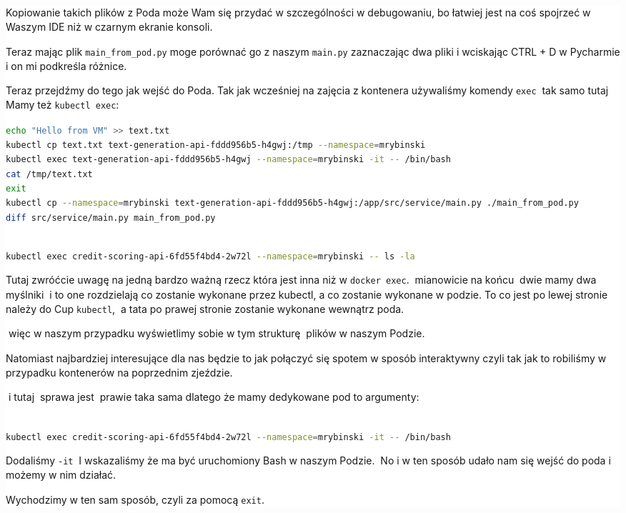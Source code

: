 Kopiowanie takich plików z Poda może Wam się przydać w szczególności w debugowaniu, bo łatwiej jest na coś spojrzeć w Waszym IDE niż w czarnym ekranie konsoli.

Teraz mając plik `main_from_pod.py` moge porównać go z naszym `main.py` zaznaczając dwa pliki i wciskając CTRL + D w Pycharmie i on mi podkreśla różnice.

Teraz przejdźmy do tego jak wejść do Poda. Tak jak wcześniej na zajęcia z kontenera używaliśmy komendy `exec`  tak samo tutaj Mamy też `kubectl exec`:

```bash
echo "Hello from VM" >> text.txt
kubectl cp text.txt text-generation-api-fddd956b5-h4gwj:/tmp --namespace=mrybinski
kubectl exec text-generation-api-fddd956b5-h4gwj --namespace=mrybinski -it -- /bin/bash
cat /tmp/text.txt
exit
kubectl cp --namespace=mrybinski text-generation-api-fddd956b5-h4gwj:/app/src/service/main.py ./main_from_pod.py
diff src/service/main.py main_from_pod.py 
```


```bash

kubectl exec credit-scoring-api-6fd55f4bd4-2w72l --namespace=mrybinski -- ls -la

```

  

Tutaj zwróćcie uwagę na jedną bardzo ważną rzecz która jest inna niż w `docker exec`.  mianowicie na końcu  dwie mamy dwa myślniki  i to one rozdzielają co zostanie wykonane przez kubectl, a co zostanie wykonane w podzie. To co jest po lewej stronie należy do Cup `kubectl`,  a tata po prawej stronie zostanie wykonane wewnątrz poda.

  

 więc w naszym przypadku wyświetlimy sobie w tym strukturę  plików w naszym Podzie.

  

Natomiast najbardziej interesujące dla nas będzie to jak połączyć się spotem w sposób interaktywny czyli tak jak to robiliśmy w przypadku kontenerów na poprzednim zjeździe.

  

 i tutaj  sprawa jest  prawie taka sama dlatego że mamy dedykowane pod to argumenty:

  

```bash

kubectl exec credit-scoring-api-6fd55f4bd4-2w72l --namespace=mrybinski -it -- /bin/bash 

```

  

Dodaliśmy `-it`  I wskazaliśmy że ma być uruchomiony Bash w naszym Podzie.  No i w ten sposób udało nam się wejść do poda i możemy w nim działać.

  

Wychodzimy w ten sam sposób, czyli za pomocą `exit`.
